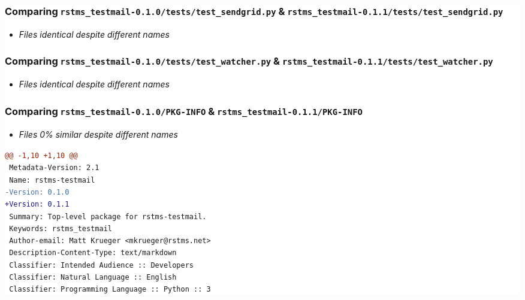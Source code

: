 ### Comparing `rstms_testmail-0.1.0/tests/test_sendgrid.py` & `rstms_testmail-0.1.1/tests/test_sendgrid.py`

 * *Files identical despite different names*

### Comparing `rstms_testmail-0.1.0/tests/test_watcher.py` & `rstms_testmail-0.1.1/tests/test_watcher.py`

 * *Files identical despite different names*

### Comparing `rstms_testmail-0.1.0/PKG-INFO` & `rstms_testmail-0.1.1/PKG-INFO`

 * *Files 0% similar despite different names*

```diff
@@ -1,10 +1,10 @@
 Metadata-Version: 2.1
 Name: rstms-testmail
-Version: 0.1.0
+Version: 0.1.1
 Summary: Top-level package for rstms-testmail.
 Keywords: rstms_testmail
 Author-email: Matt Krueger <mkrueger@rstms.net>
 Description-Content-Type: text/markdown
 Classifier: Intended Audience :: Developers
 Classifier: Natural Language :: English
 Classifier: Programming Language :: Python :: 3
```


